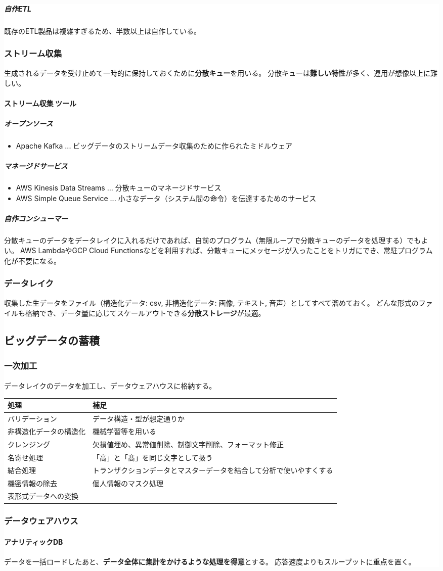 ##### 自作ETL
既存のETL製品は複雑すぎるため、半数以上は自作している。

### ストリーム収集
生成されるデータを受け止めて一時的に保持しておくために**分散キュー**を用いる。
分散キューは**難しい特性**が多く、運用が想像以上に難しい。

#### ストリーム収集 ツール

##### オープンソース
- Apache Kafka ... ビッグデータのストリームデータ収集のために作られたミドルウェア

##### マネージドサービス
- AWS Kinesis Data Streams ... 分散キューのマネージドサービス
- AWS Simple Queue Service ... 小さなデータ（システム間の命令）を伝達するためのサービス

##### 自作コンシューマー
分散キューのデータをデータレイクに入れるだけであれば、自前のプログラム（無限ループで分散キューのデータを処理する）でもよい。
AWS LambdaやGCP Cloud Functionsなどを利用すれば、分散キューにメッセージが入ったことをトリガにでき、常駐プログラム化が不要になる。

### データレイク
収集した生データをファイル（構造化データ: csv, 非構造化データ: 画像, テキスト, 音声）としてすべて溜めておく。
どんな形式のファイルも格納でき、データ量に応じてスケールアウトできる**分散ストレージ**が最適。


## ビッグデータの蓄積

### 一次加工
データレイクのデータを加工し、データウェアハウスに格納する。

| 処理          | 補足                                 |
|:------------|:-----------------------------------|
| バリデーション     | データ構造・型が想定通りか                      |
| 非構造化データの構造化 | 機械学習等を用いる                          |
| クレンジング      | 欠損値埋め、異常値削除、制御文字削除、フォーマット修正        |
| 名寄せ処理 | 「高」と「髙」を同じ文字として扱う                  |
| 結合処理 | トランザクションデータとマスターデータを結合して分析で使いやすくする |
| 機密情報の除去     | 個人情報のマスク処理                         |
| 表形式データへの変換  |                                    |

### データウェアハウス

#### アナリティックDB
データを一括ロードしたあと、**データ全体に集計をかけるような処理を得意**とする。
応答速度よりもスループットに重点を置く。
